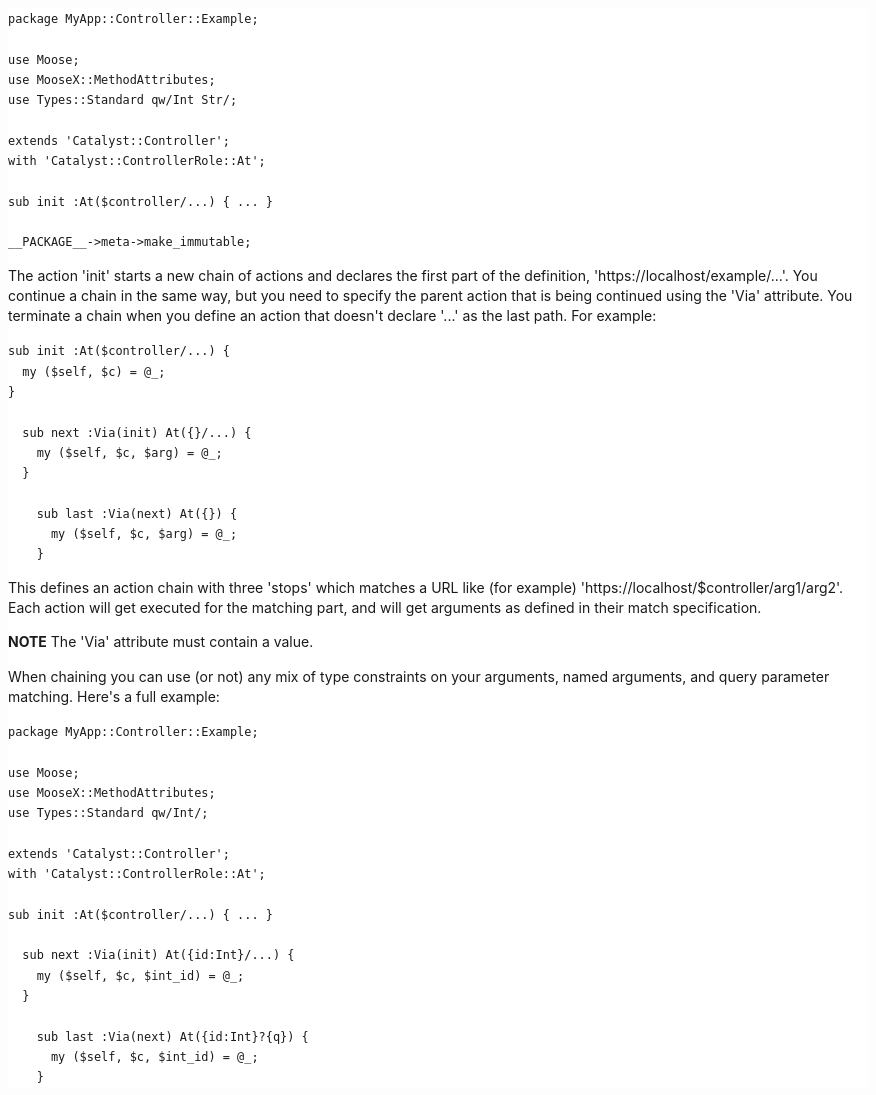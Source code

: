     package MyApp::Controller::Example;

    use Moose;
    use MooseX::MethodAttributes;
    use Types::Standard qw/Int Str/;

    extends 'Catalyst::Controller';
    with 'Catalyst::ControllerRole::At';

    sub init :At($controller/...) { ... }
    
    __PACKAGE__->meta->make_immutable;

The action 'init' starts a new chain of actions and declares the first part of the
definition, 'https://localhost/example/...'.  You continue a chain in the same way,
but you need to specify the parent action that is being continued using the 'Via'
attribute.  You terminate a chain when you define an action that doesn't declare '...'
as the last path.  For example:

    sub init :At($controller/...) {
      my ($self, $c) = @_;
    }

      sub next :Via(init) At({}/...) {
        my ($self, $c, $arg) = @_;
      }

        sub last :Via(next) At({}) {
          my ($self, $c, $arg) = @_;
        }

This defines an action chain with three 'stops' which matches a URL like (for example)
'https://localhost/$controller/arg1/arg2'.  Each action will get executed for the matching
part, and will get arguments as defined in their match specification.

**NOTE** The 'Via' attribute must contain a value.

When chaining you can use (or not) any mix of type constraints on your arguments, named
arguments, and query parameter matching.  Here's a full example:

    package MyApp::Controller::Example;

    use Moose;
    use MooseX::MethodAttributes;
    use Types::Standard qw/Int/;

    extends 'Catalyst::Controller';
    with 'Catalyst::ControllerRole::At';

    sub init :At($controller/...) { ... }

      sub next :Via(init) At({id:Int}/...) {
        my ($self, $c, $int_id) = @_;
      }

        sub last :Via(next) At({id:Int}?{q}) {
          my ($self, $c, $int_id) = @_;
        }

